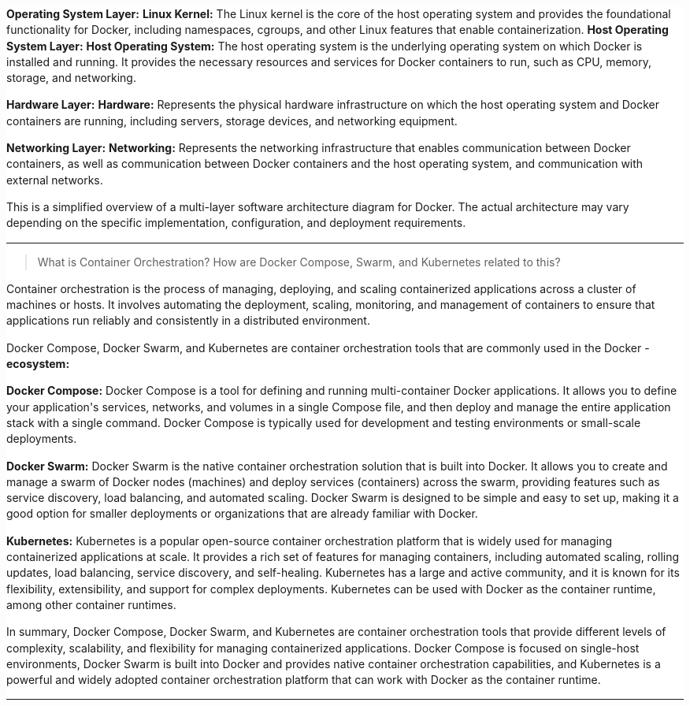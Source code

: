 **Operating System Layer:**
**Linux Kernel:** The Linux kernel is the core of the host operating system and provides the foundational functionality for Docker, including namespaces, cgroups, and other Linux features that enable containerization.
**Host Operating System Layer:**
**Host Operating System:** The host operating system is the underlying operating system on which Docker is installed and running. It provides the necessary resources and services for Docker containers to run, such as CPU, memory, storage, and networking.

**Hardware Layer:**
**Hardware:** Represents the physical hardware infrastructure on which the host operating system and Docker containers are running, including servers, storage devices, and networking equipment.

**Networking Layer:**
**Networking:** Represents the networking infrastructure that enables communication between Docker containers, as well as communication between Docker containers and the host operating system, and communication with external networks.

This is a simplified overview of a multi-layer software architecture diagram for Docker. The actual architecture may vary depending on the specific implementation, configuration, and deployment requirements.

---
> What is Container Orchestration?  How are Docker Compose, Swarm, and Kubernetes related to this? 

Container orchestration is the process of managing, deploying, and scaling containerized applications across a cluster of machines or hosts. It involves automating the deployment, scaling, monitoring, and management of containers to ensure that applications run reliably and consistently in a distributed environment.

Docker Compose, Docker Swarm, and Kubernetes are container orchestration tools that are commonly used in the Docker - **ecosystem:**

**Docker Compose:** Docker Compose is a tool for defining and running multi-container Docker applications. It allows you to define your application's services, networks, and volumes in a single Compose file, and then deploy and manage the entire application stack with a single command. Docker Compose is typically used for development and testing environments or small-scale deployments.

**Docker Swarm:** Docker Swarm is the native container orchestration solution that is built into Docker. It allows you to create and manage a swarm of Docker nodes (machines) and deploy services (containers) across the swarm, providing features such as service discovery, load balancing, and automated scaling. Docker Swarm is designed to be simple and easy to set up, making it a good option for smaller deployments or organizations that are already familiar with Docker.

**Kubernetes:** Kubernetes is a popular open-source container orchestration platform that is widely used for managing containerized applications at scale. It provides a rich set of features for managing containers, including automated scaling, rolling updates, load balancing, service discovery, and self-healing. Kubernetes has a large and active community, and it is known for its flexibility, extensibility, and support for complex deployments. Kubernetes can be used with Docker as the container runtime, among other container runtimes.

In summary, Docker Compose, Docker Swarm, and Kubernetes are container orchestration tools that provide different levels of complexity, scalability, and flexibility for managing containerized applications. Docker Compose is focused on single-host environments, Docker Swarm is built into Docker and provides native container orchestration capabilities, and Kubernetes is a powerful and widely adopted container orchestration platform that can work with Docker as the container runtime.

---